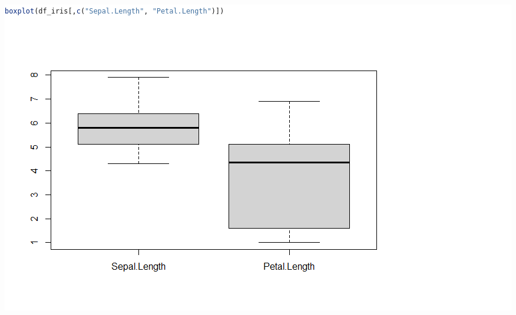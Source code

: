 ``` r
boxplot(df_iris[,c("Sepal.Length", "Petal.Length")])
```

![](work1_files/figure-gfm/unnamed-chunk-37-1.png)
